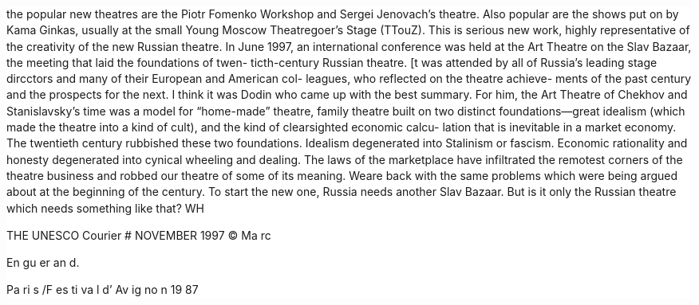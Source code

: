 the popular new theatres are the Piotr 
Fomenko Workshop and Sergei Jenovach’s 
theatre. Also popular are the shows put on 
by Kama Ginkas, usually at the small Young 
Moscow Theatregoer’s Stage (TTouZ). This is 
serious new work, highly representative of 
the creativity of the new Russian theatre. 
In June 1997, an international conference 
was held at the Art Theatre on the Slav Bazaar, 
the meeting that laid the foundations of twen- 
ticth-century Russian theatre. [t was attended 
by all of Russia’s leading stage dircctors and 
many of their European and American col- 
leagues, who reflected on the theatre achieve- 
ments of the past century and the prospects 
for the next. 
I think it was Dodin who came up with the 
best summary. For him, the Art Theatre of 
Chekhov and Stanislavsky’s time was a model 
for “home-made” theatre, family theatre built 
on two distinct foundations—great idealism 
(which made the theatre into a kind of cult), 
and the kind of clearsighted economic calcu- 
lation that is inevitable in a market economy. 
The twentieth century rubbished these 
two foundations. Idealism degenerated into 
Stalinism or fascism. Economic rationality 
and honesty degenerated into cynical wheeling 
and dealing. The laws of the marketplace have 
infiltrated the remotest corners of the theatre 
business and robbed our theatre of some of its 
meaning. 
Weare back with the same problems which 
were being argued about at the beginning of 
the century. To start the new one, Russia needs 
another Slav Bazaar. But is it only the Russian 
theatre which needs something like that? WH 
  
THE UNESCO Courier # NOVEMBER 1997 
© 
Ma
rc
 
En
gu
er
an
d.
 
Pa
ri
s 
/F
es
ti
va
l 
d’
Av
ig
no
n 
19
87
 